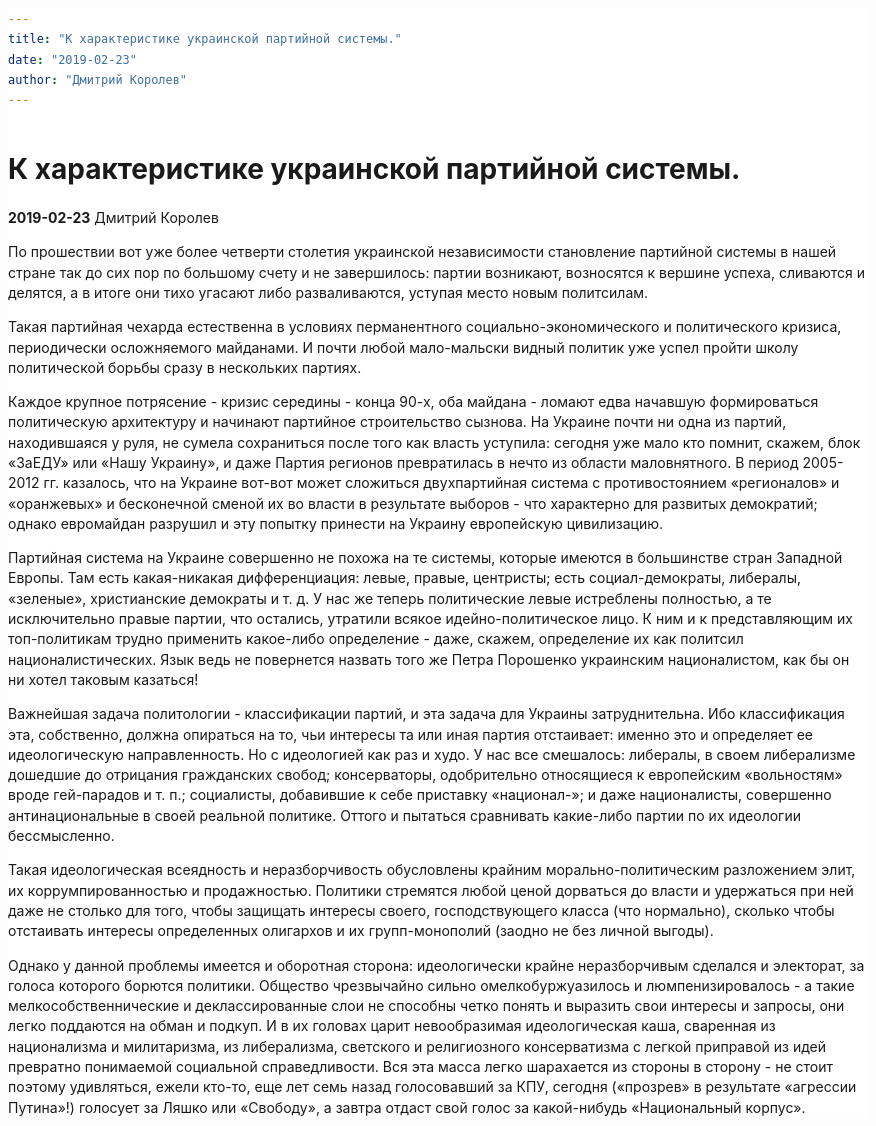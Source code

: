 ```yaml
---
title: "К характеристике украинской партийной системы."
date: "2019-02-23"
author: "Дмитрий Королев"
---
```


# К характеристике украинской партийной системы.

**2019-02-23** Дмитрий Королев

По прошествии вот уже более четверти столетия украинской независимости становление партийной системы в нашей стране так до сих пор по большому счету и не завершилось: партии возникают, возносятся к вершине успеха, сливаются и делятся, а в итоге они тихо угасают либо разваливаются, уступая место новым политсилам.

Такая партийная чехарда естественна в условиях перманентного социально-экономического и политического кризиса, периодически осложняемого майданами. И почти любой мало-мальски видный политик уже успел пройти школу политической борьбы сразу в нескольких партиях.

Каждое крупное потрясение - кризис середины - конца 90-х, оба майдана - ломают едва начавшую формироваться политическую архитектуру и начинают партийное строительство сызнова. На Украине почти ни одна из партий, находившаяся у руля, не сумела сохраниться после того как власть уступила: сегодня уже мало кто помнит, скажем, блок «ЗаЕДУ» или «Нашу Украину», и даже Партия регионов превратилась в нечто из области маловнятного. В период 2005-2012 гг. казалось, что на Украине вот-вот может сложиться двухпартийная система с противостоянием «регионалов» и «оранжевых» и бесконечной сменой их во власти в результате выборов - что характерно для развитых демократий; однако евромайдан разрушил и эту попытку принести на Украину европейскую цивилизацию.

Партийная система на Украине совершенно не похожа на те системы, которые имеются в большинстве стран Западной Европы. Там есть какая-никакая дифференциация: левые, правые, центристы; есть социал-демократы, либералы, «зеленые», христианские демократы и т. д. У нас же теперь политические левые истреблены полностью, а те исключительно правые партии, что остались, утратили всякое идейно-политическое лицо. К ним и к представляющим их топ-политикам трудно применить какое-либо определение - даже, скажем, определение их как политсил националистических. Язык ведь не повернется назвать того же Петра Порошенко украинским националистом, как бы он ни хотел таковым казаться!

Важнейшая задача политологии - классификации партий, и эта задача для Украины затруднительна. Ибо классификация эта, собственно, должна опираться на то, чьи интересы та или иная партия отстаивает: именно это и определяет ее идеологическую направленность. Но с идеологией как раз и худо. У нас все смешалось: либералы, в своем либерализме дошедшие до отрицания гражданских свобод; консерваторы, одобрительно относящиеся к европейским «вольностям» вроде гей-парадов и т. п.; социалисты, добавившие к себе приставку «национал-»; и даже националисты, совершенно антинациональные в своей реальной политике. Оттого и пытаться сравнивать какие-либо партии по их идеологии бессмысленно.

Такая идеологическая всеядность и неразборчивость обусловлены крайним морально-политическим разложением элит, их коррумпированностью и продажностью. Политики стремятся любой ценой дорваться до власти и удержаться при ней даже не столько для того, чтобы защищать интересы своего, господствующего класса (что нормально), сколько чтобы отстаивать интересы определенных олигархов и их групп-монополий (заодно не без личной выгоды).

Однако у данной проблемы имеется и оборотная сторона: идеологически крайне неразборчивым сделался и электорат, за голоса которого борются политики. Общество чрезвычайно сильно омелкобуржуазилось и люмпенизировалось - а такие мелкособственнические и деклассированные слои не способны четко понять и выразить свои интересы и запросы, они легко поддаются на обман и подкуп. И в их головах царит невообразимая идеологическая каша, сваренная из национализма и милитаризма, из либерализма, светского и религиозного консерватизма с легкой приправой из идей превратно понимаемой социальной справедливости. Вся эта масса легко шарахается из стороны в сторону - не стоит поэтому удивляться, ежели кто-то, еще лет семь назад голосовавший за КПУ, сегодня («прозрев» в результате «агрессии Путина»!) голосует за Ляшко или «Свободу», а завтра отдаст свой голос за какой-нибудь «Национальный корпус».
